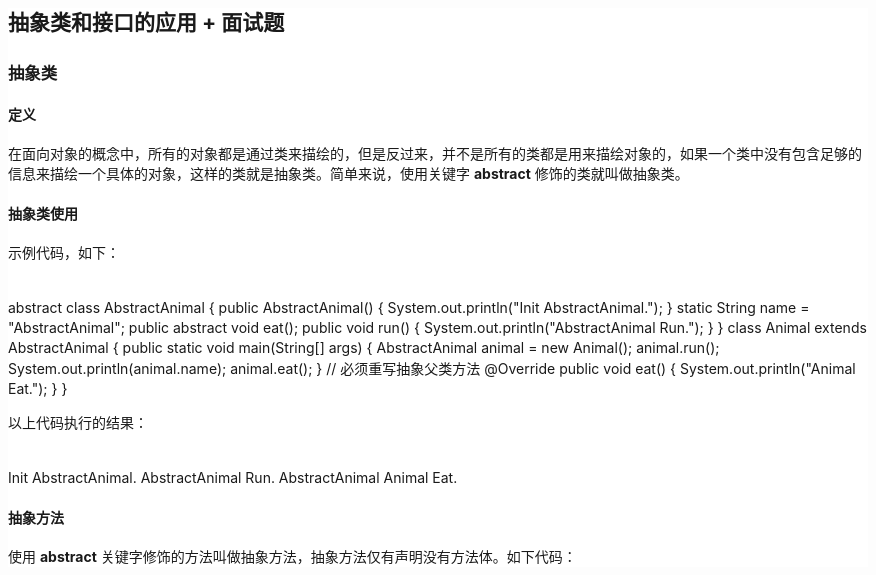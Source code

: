 
## 抽象类和接口的应用 + 面试题

### 抽象类

#### 定义

在面向对象的概念中，所有的对象都是通过类来描绘的，但是反过来，并不是所有的类都是用来描绘对象的，如果一个类中没有包含足够的信息来描绘一个具体的对象，这样的类就是抽象类。简单来说，使用关键字
**abstract** 修饰的类就叫做抽象类。

#### 抽象类使用

示例代码，如下：


​    
    abstract class AbstractAnimal {
        public AbstractAnimal() {
            System.out.println("Init AbstractAnimal.");
        }
        static String name = "AbstractAnimal";
        public abstract void eat();
        public void run() {
            System.out.println("AbstractAnimal Run.");
        }
    }
    class Animal extends AbstractAnimal {
        public static void main(String[] args) {
            AbstractAnimal animal = new Animal();
            animal.run();
            System.out.println(animal.name);
            animal.eat();
        }
      // 必须重写抽象父类方法
        @Override
        public void eat() {
            System.out.println("Animal Eat.");
        }
    }


以上代码执行的结果：


​    
    Init AbstractAnimal.
    AbstractAnimal Run.
    AbstractAnimal
    Animal Eat.


#### 抽象方法

使用 **abstract** 关键字修饰的方法叫做抽象方法，抽象方法仅有声明没有方法体。如下代码：
